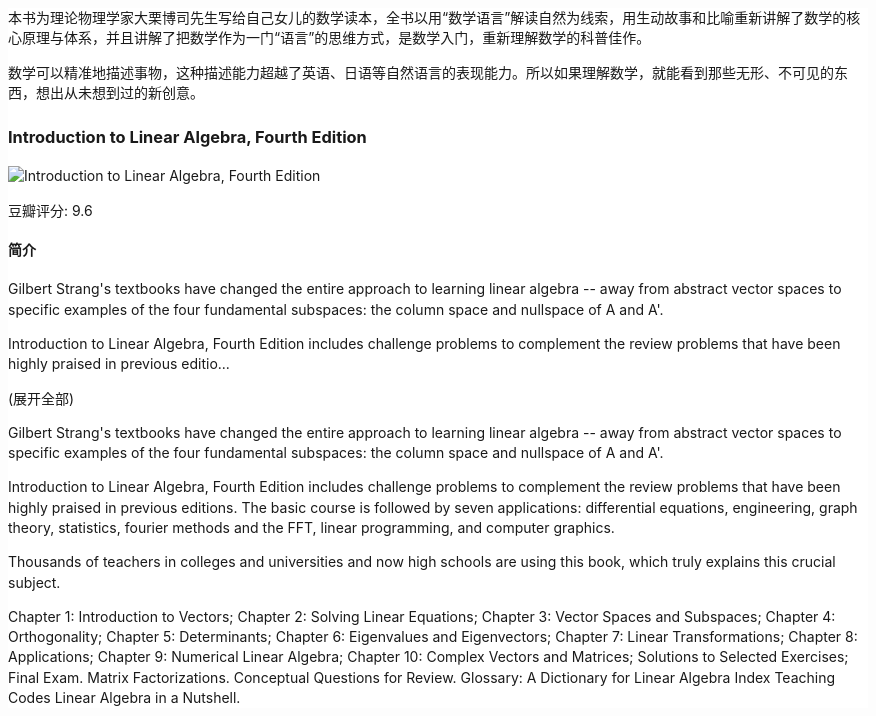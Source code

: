 本书为理论物理学家大栗博司先生写给自己女儿的数学读本，全书以用“数学语言”解读自然为线索，用生动故事和比喻重新讲解了数学的核心原理与体系，并且讲解了把数学作为一门“语言”的思维方式，是数学入门，重新理解数学的科普佳作。

数学可以精准地描述事物，这种描述能力超越了英语、日语等自然语言的表现能力。所以如果理解数学，就能看到那些无形、不可见的东西，想出从未想到过的新创意。



### Introduction to Linear Algebra, Fourth Edition

![Introduction to Linear Algebra, Fourth Edition](https://img1.doubanio.com/view/subject/l/public/s3638809.jpg)

豆瓣评分: 9.6

#### 简介

Gilbert Strang's textbooks have changed the entire approach to learning linear algebra -- away from abstract vector spaces to specific examples of the four fundamental subspaces: the column space and nullspace of A and A'.

Introduction to Linear Algebra, Fourth Edition includes challenge problems to complement the review problems that have been highly praised in previous editio...

(展开全部)

Gilbert Strang's textbooks have changed the entire approach to learning linear algebra -- away from abstract vector spaces to specific examples of the four fundamental subspaces: the column space and nullspace of A and A'.

Introduction to Linear Algebra, Fourth Edition includes challenge problems to complement the review problems that have been highly praised in previous editions. The basic course is followed by seven applications: differential equations, engineering, graph theory, statistics, fourier methods and the FFT, linear programming, and computer graphics.

Thousands of teachers in colleges and universities and now high schools are using this book, which truly explains this crucial subject.

Chapter 1: Introduction to Vectors; Chapter 2: Solving Linear Equations; Chapter 3: Vector Spaces and Subspaces; Chapter 4: Orthogonality; Chapter 5: Determinants; Chapter 6: Eigenvalues and Eigenvectors; Chapter 7: Linear Transformations; Chapter 8: Applications; Chapter 9: Numerical Linear Algebra; Chapter 10: Complex Vectors and Matrices; Solutions to Selected Exercises; Final Exam. Matrix Factorizations. Conceptual Questions for Review. Glossary: A Dictionary for Linear Algebra Index Teaching Codes Linear Algebra in a Nutshell.

